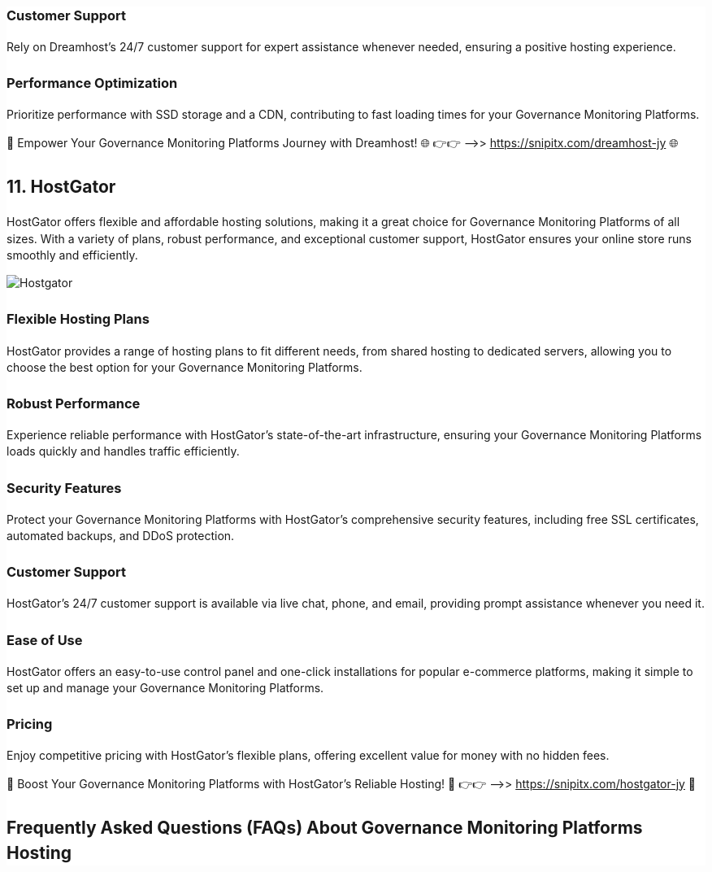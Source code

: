 ### Customer Support
Rely on Dreamhost’s 24/7 customer support for expert assistance whenever needed, ensuring a positive hosting experience.

### Performance Optimization
Prioritize performance with SSD storage and a CDN, contributing to fast loading times for your Governance Monitoring Platforms.

🚀 Empower Your Governance Monitoring Platforms Journey with Dreamhost! 🌐
👉👉 -->> https://snipitx.com/dreamhost-jy 🌐

## 11. HostGator

HostGator offers flexible and affordable hosting solutions, making it a great choice for Governance Monitoring Platforms of all sizes. With a variety of plans, robust performance, and exceptional customer support, HostGator ensures your online store runs smoothly and efficiently.

![Hostgator](https://i.imgur.com/SNC0dSu.jpeg "Hostgator Hosting")

### Flexible Hosting Plans
HostGator provides a range of hosting plans to fit different needs, from shared hosting to dedicated servers, allowing you to choose the best option for your Governance Monitoring Platforms.

### Robust Performance
Experience reliable performance with HostGator’s state-of-the-art infrastructure, ensuring your Governance Monitoring Platforms loads quickly and handles traffic efficiently.

### Security Features
Protect your Governance Monitoring Platforms with HostGator’s comprehensive security features, including free SSL certificates, automated backups, and DDoS protection.

### Customer Support
HostGator’s 24/7 customer support is available via live chat, phone, and email, providing prompt assistance whenever you need it.

### Ease of Use
HostGator offers an easy-to-use control panel and one-click installations for popular e-commerce platforms, making it simple to set up and manage your Governance Monitoring Platforms.

### Pricing
Enjoy competitive pricing with HostGator’s flexible plans, offering excellent value for money with no hidden fees.

🌟 Boost Your Governance Monitoring Platforms with HostGator’s Reliable Hosting! 🚀
👉👉 -->> https://snipitx.com/hostgator-jy 🚀

## Frequently Asked Questions (FAQs) About Governance Monitoring Platforms Hosting
